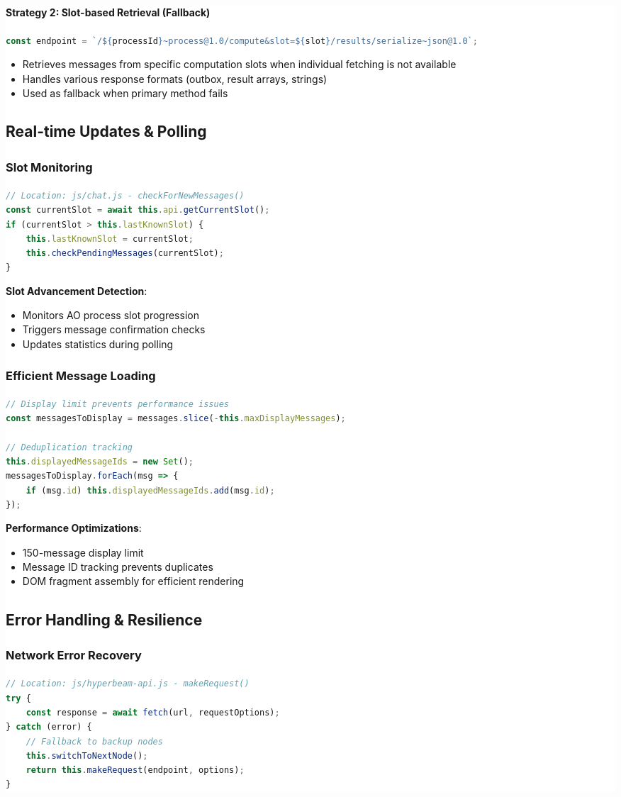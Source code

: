 #### Strategy 2: Slot-based Retrieval (Fallback)
```javascript
const endpoint = `/${processId}~process@1.0/compute&slot=${slot}/results/serialize~json@1.0`;
```
- Retrieves messages from specific computation slots when individual fetching is not available
- Handles various response formats (outbox, result arrays, strings)
- Used as fallback when primary method fails

## Real-time Updates & Polling

### Slot Monitoring
```javascript
// Location: js/chat.js - checkForNewMessages()
const currentSlot = await this.api.getCurrentSlot();
if (currentSlot > this.lastKnownSlot) {
    this.lastKnownSlot = currentSlot;
    this.checkPendingMessages(currentSlot);
}
```

**Slot Advancement Detection**:
- Monitors AO process slot progression
- Triggers message confirmation checks
- Updates statistics during polling

### Efficient Message Loading
```javascript
// Display limit prevents performance issues
const messagesToDisplay = messages.slice(-this.maxDisplayMessages);

// Deduplication tracking
this.displayedMessageIds = new Set();
messagesToDisplay.forEach(msg => {
    if (msg.id) this.displayedMessageIds.add(msg.id);
});
```

**Performance Optimizations**:
- 150-message display limit
- Message ID tracking prevents duplicates
- DOM fragment assembly for efficient rendering

## Error Handling & Resilience

### Network Error Recovery
```javascript
// Location: js/hyperbeam-api.js - makeRequest()
try {
    const response = await fetch(url, requestOptions);
} catch (error) {
    // Fallback to backup nodes
    this.switchToNextNode();
    return this.makeRequest(endpoint, options);
}
```
